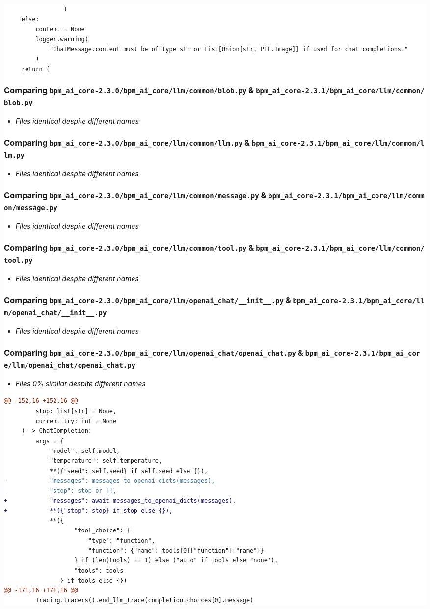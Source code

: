 ```diff
                 )
     else:
         content = None
         logger.warning(
             "ChatMessage.content must be of type str or List[Union[str, PIL.Image]] if used for chat completions."
         )
     return {
```

### Comparing `bpm_ai_core-2.3.0/bpm_ai_core/llm/common/blob.py` & `bpm_ai_core-2.3.1/bpm_ai_core/llm/common/blob.py`

 * *Files identical despite different names*

### Comparing `bpm_ai_core-2.3.0/bpm_ai_core/llm/common/llm.py` & `bpm_ai_core-2.3.1/bpm_ai_core/llm/common/llm.py`

 * *Files identical despite different names*

### Comparing `bpm_ai_core-2.3.0/bpm_ai_core/llm/common/message.py` & `bpm_ai_core-2.3.1/bpm_ai_core/llm/common/message.py`

 * *Files identical despite different names*

### Comparing `bpm_ai_core-2.3.0/bpm_ai_core/llm/common/tool.py` & `bpm_ai_core-2.3.1/bpm_ai_core/llm/common/tool.py`

 * *Files identical despite different names*

### Comparing `bpm_ai_core-2.3.0/bpm_ai_core/llm/openai_chat/__init__.py` & `bpm_ai_core-2.3.1/bpm_ai_core/llm/openai_chat/__init__.py`

 * *Files identical despite different names*

### Comparing `bpm_ai_core-2.3.0/bpm_ai_core/llm/openai_chat/openai_chat.py` & `bpm_ai_core-2.3.1/bpm_ai_core/llm/openai_chat/openai_chat.py`

 * *Files 0% similar despite different names*

```diff
@@ -152,16 +152,16 @@
         stop: list[str] = None,
         current_try: int = None
     ) -> ChatCompletion:
         args = {
             "model": self.model,
             "temperature": self.temperature,
             **({"seed": self.seed} if self.seed else {}),
-            "messages": messages_to_openai_dicts(messages),
-            "stop": stop or [],
+            "messages": await messages_to_openai_dicts(messages),
+            **({"stop": stop} if stop else {}),
             **({
                    "tool_choice": {
                        "type": "function",
                        "function": {"name": tools[0]["function"]["name"]}
                    } if (len(tools) == 1) else ("auto" if tools else "none"),
                    "tools": tools
                } if tools else {})
@@ -171,16 +171,16 @@
         Tracing.tracers().end_llm_trace(completion.choices[0].message)
```